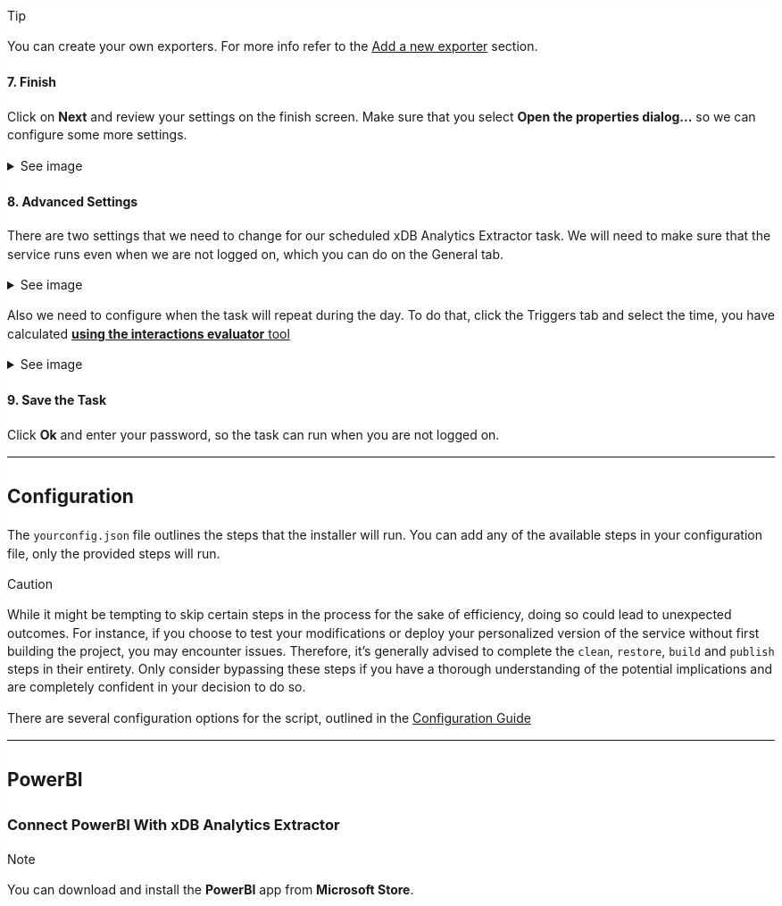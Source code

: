 > [!TIP]
> You can create your own exporters. For more info refer to the [Add a new exporter](#adding-a-new-exporter) section.

#### 7. Finish
Click on **Next** and review your settings on the finish screen. Make sure that you select **Open the properties dialog...** so we can configure some more settings.

<details><summary> See image </summary></details>

#### 8. Advanced Settings
There are two settings that we need to change for our scheduled xDB Analytics Extractor task. We will need to make sure that the service runs even when we are not logged on, which you can do on the General tab.

<details><summary> See image </summary></details>

Also we need to configure when the task will repeat during the day. To do that, click the Triggers tab and select the time, you have calculated [**using the interactions evaluator** tool](#calculate-the-workload)

<details><summary> See image </summary></details>

#### 9. Save the Task
Click **Ok** and enter your password, so the task can run when you are not logged on. 

<hr/>

## Configuration

The `yourconfig.json` file outlines the steps that the installer will run. You can add any of the available steps in your
configuration file, only the provided steps will run.

> [!CAUTION]
> While it might be tempting to skip certain steps in the process for the sake of efficiency, doing
> so could lead to unexpected outcomes. For instance, if you choose to test your modifications or
> deploy your personalized version of the service without first building the project, you may
> encounter issues. Therefore, it’s generally advised to complete the `clean`, `restore`, `build` and `publish`
> steps in their entirety. Only consider bypassing these steps if you have a thorough understanding
> of the potential implications and are completely confident in your decision to do so.

There are several configuration options for the script, outlined in the [Configuration Guide](docs/Configuration-Guide.md)

<hr/>

## PowerBI

### Connect PowerBI With xDB Analytics Extractor

> [!NOTE]
> You can download and install the **PowerBI** app from **Microsoft Store**.
